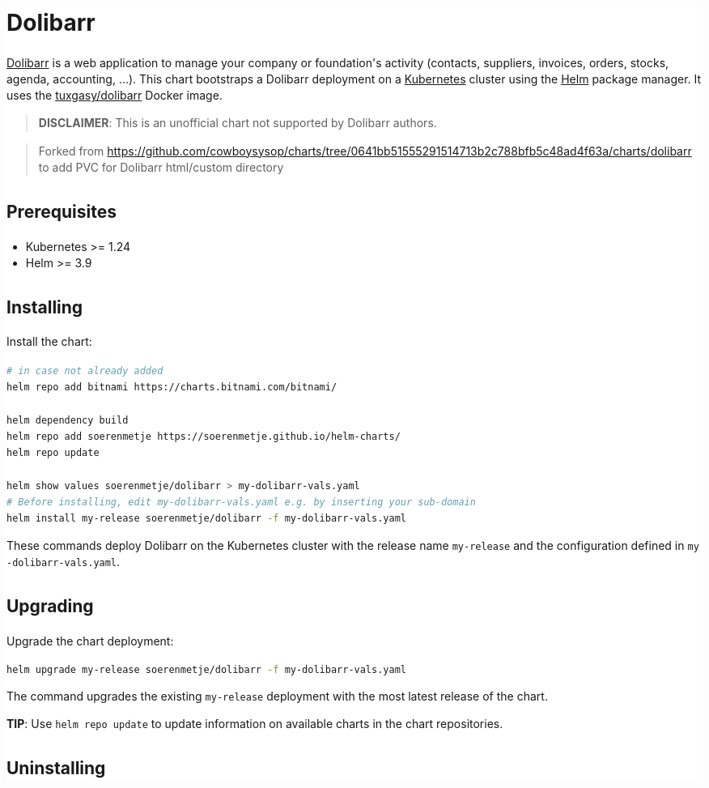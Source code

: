 # Dolibarr

[Dolibarr](https://www.dolibarr.org/) is a web application to manage your company or foundation's activity (contacts, suppliers, invoices, orders, stocks, agenda, accounting, ...).
This chart bootstraps a Dolibarr deployment on a [Kubernetes](http://kubernetes.io) cluster using the [Helm](https://helm.sh) package manager. It uses the [tuxgasy/dolibarr](https://hub.docker.com/r/tuxgasy/dolibarr) Docker image.

> **DISCLAIMER**: This is an unofficial chart not supported by Dolibarr authors.

> Forked from https://github.com/cowboysysop/charts/tree/0641bb51555291514713b2c788bfb5c48ad4f63a/charts/dolibarr
> to add PVC for Dolibarr html/custom directory

## Prerequisites

- Kubernetes >= 1.24
- Helm >= 3.9

## Installing

Install the chart:

```bash
# in case not already added
helm repo add bitnami https://charts.bitnami.com/bitnami/

helm dependency build
helm repo add soerenmetje https://soerenmetje.github.io/helm-charts/
helm repo update

helm show values soerenmetje/dolibarr > my-dolibarr-vals.yaml
# Before installing, edit my-dolibarr-vals.yaml e.g. by inserting your sub-domain
helm install my-release soerenmetje/dolibarr -f my-dolibarr-vals.yaml
```

These commands deploy Dolibarr on the Kubernetes cluster with the release name `my-release` and the configuration defined in `my-dolibarr-vals.yaml`.
## Upgrading

Upgrade the chart deployment:

```bash
helm upgrade my-release soerenmetje/dolibarr -f my-dolibarr-vals.yaml
```

The command upgrades the existing `my-release` deployment with the most latest release of the chart.

**TIP**: Use `helm repo update` to update information on available charts in the chart repositories.

## Uninstalling
